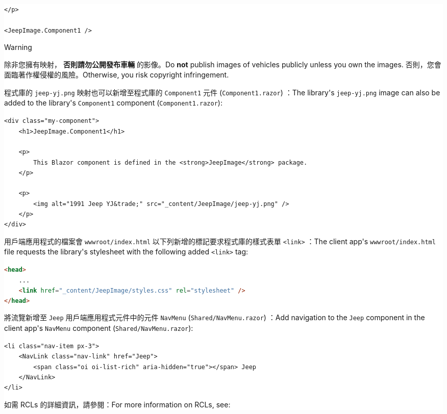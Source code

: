 ```razor
</p>

<JeepImage.Component1 />
```

> [!WARNING]
> <span data-ttu-id="b8d8e-213">除非您擁有映射， **否則請勿公開發布車輛** 的影像。</span><span class="sxs-lookup"><span data-stu-id="b8d8e-213">Do **not** publish images of vehicles publicly unless you own the images.</span></span> <span data-ttu-id="b8d8e-214">否則，您會面臨著作權侵權的風險。</span><span class="sxs-lookup"><span data-stu-id="b8d8e-214">Otherwise, you risk copyright infringement.</span></span>



<span data-ttu-id="b8d8e-215">程式庫的 `jeep-yj.png` 映射也可以新增至程式庫的 `Component1` 元件 (`Component1.razor`) ：</span><span class="sxs-lookup"><span data-stu-id="b8d8e-215">The library's `jeep-yj.png` image can also be added to the library's `Component1` component (`Component1.razor`):</span></span>

```razor
<div class="my-component">
    <h1>JeepImage.Component1</h1>

    <p>
        This Blazor component is defined in the <strong>JeepImage</strong> package.
    </p>

    <p>
        <img alt="1991 Jeep YJ&trade;" src="_content/JeepImage/jeep-yj.png" />
    </p>
</div>
```

<span data-ttu-id="b8d8e-216">用戶端應用程式的檔案會 `wwwroot/index.html` 以下列新增的標記要求程式庫的樣式表單 `<link>` ：</span><span class="sxs-lookup"><span data-stu-id="b8d8e-216">The client app's `wwwroot/index.html` file requests the library's stylesheet with the following added `<link>` tag:</span></span>

```html
<head>
    ...
    <link href="_content/JeepImage/styles.css" rel="stylesheet" />
</head>
```



<span data-ttu-id="b8d8e-217">將流覽新增至 `Jeep` 用戶端應用程式元件中的元件 `NavMenu` (`Shared/NavMenu.razor`) ：</span><span class="sxs-lookup"><span data-stu-id="b8d8e-217">Add navigation to the `Jeep` component in the client app's `NavMenu` component (`Shared/NavMenu.razor`):</span></span>

```razor
<li class="nav-item px-3">
    <NavLink class="nav-link" href="Jeep">
        <span class="oi oi-list-rich" aria-hidden="true"></span> Jeep
    </NavLink>
</li>
```

<span data-ttu-id="b8d8e-218">如需 RCLs 的詳細資訊，請參閱：</span><span class="sxs-lookup"><span data-stu-id="b8d8e-218">For more information on RCLs, see:</span></span>
